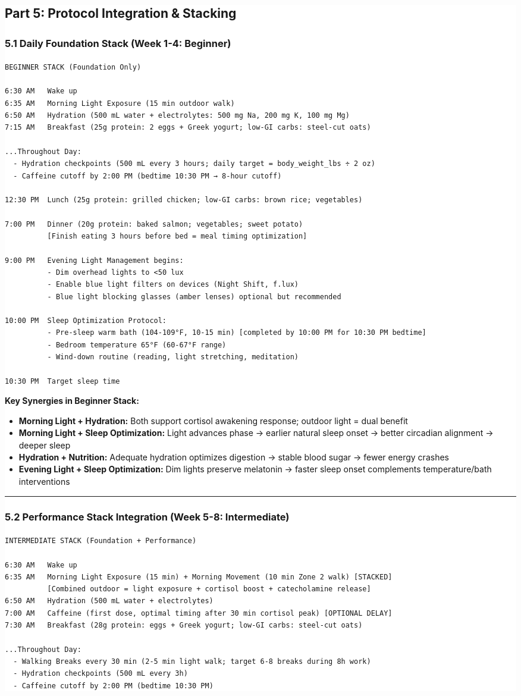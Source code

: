 
## Part 5: Protocol Integration & Stacking

### 5.1 Daily Foundation Stack (Week 1-4: Beginner)

```
BEGINNER STACK (Foundation Only)

6:30 AM   Wake up
6:35 AM   Morning Light Exposure (15 min outdoor walk)
6:50 AM   Hydration (500 mL water + electrolytes: 500 mg Na, 200 mg K, 100 mg Mg)
7:15 AM   Breakfast (25g protein: 2 eggs + Greek yogurt; low-GI carbs: steel-cut oats)

...Throughout Day:
  - Hydration checkpoints (500 mL every 3 hours; daily target = body_weight_lbs ÷ 2 oz)
  - Caffeine cutoff by 2:00 PM (bedtime 10:30 PM → 8-hour cutoff)

12:30 PM  Lunch (25g protein: grilled chicken; low-GI carbs: brown rice; vegetables)

7:00 PM   Dinner (20g protein: baked salmon; vegetables; sweet potato)
          [Finish eating 3 hours before bed = meal timing optimization]

9:00 PM   Evening Light Management begins:
          - Dim overhead lights to <50 lux
          - Enable blue light filters on devices (Night Shift, f.lux)
          - Blue light blocking glasses (amber lenses) optional but recommended

10:00 PM  Sleep Optimization Protocol:
          - Pre-sleep warm bath (104-109°F, 10-15 min) [completed by 10:00 PM for 10:30 PM bedtime]
          - Bedroom temperature 65°F (60-67°F range)
          - Wind-down routine (reading, light stretching, meditation)

10:30 PM  Target sleep time
```

**Key Synergies in Beginner Stack:**
- **Morning Light + Hydration:** Both support cortisol awakening response; outdoor light = dual benefit
- **Morning Light + Sleep Optimization:** Light advances phase → earlier natural sleep onset → better circadian alignment → deeper sleep
- **Hydration + Nutrition:** Adequate hydration optimizes digestion → stable blood sugar → fewer energy crashes
- **Evening Light + Sleep Optimization:** Dim lights preserve melatonin → faster sleep onset complements temperature/bath interventions

---

### 5.2 Performance Stack Integration (Week 5-8: Intermediate)

```
INTERMEDIATE STACK (Foundation + Performance)

6:30 AM   Wake up
6:35 AM   Morning Light Exposure (15 min) + Morning Movement (10 min Zone 2 walk) [STACKED]
          [Combined outdoor = light exposure + cortisol boost + catecholamine release]
6:50 AM   Hydration (500 mL water + electrolytes)
7:00 AM   Caffeine (first dose, optimal timing after 30 min cortisol peak) [OPTIONAL DELAY]
7:30 AM   Breakfast (28g protein: eggs + Greek yogurt; low-GI carbs: steel-cut oats)

...Throughout Day:
  - Walking Breaks every 30 min (2-5 min light walk; target 6-8 breaks during 8h work)
  - Hydration checkpoints (500 mL every 3h)
  - Caffeine cutoff by 2:00 PM (bedtime 10:30 PM)

```